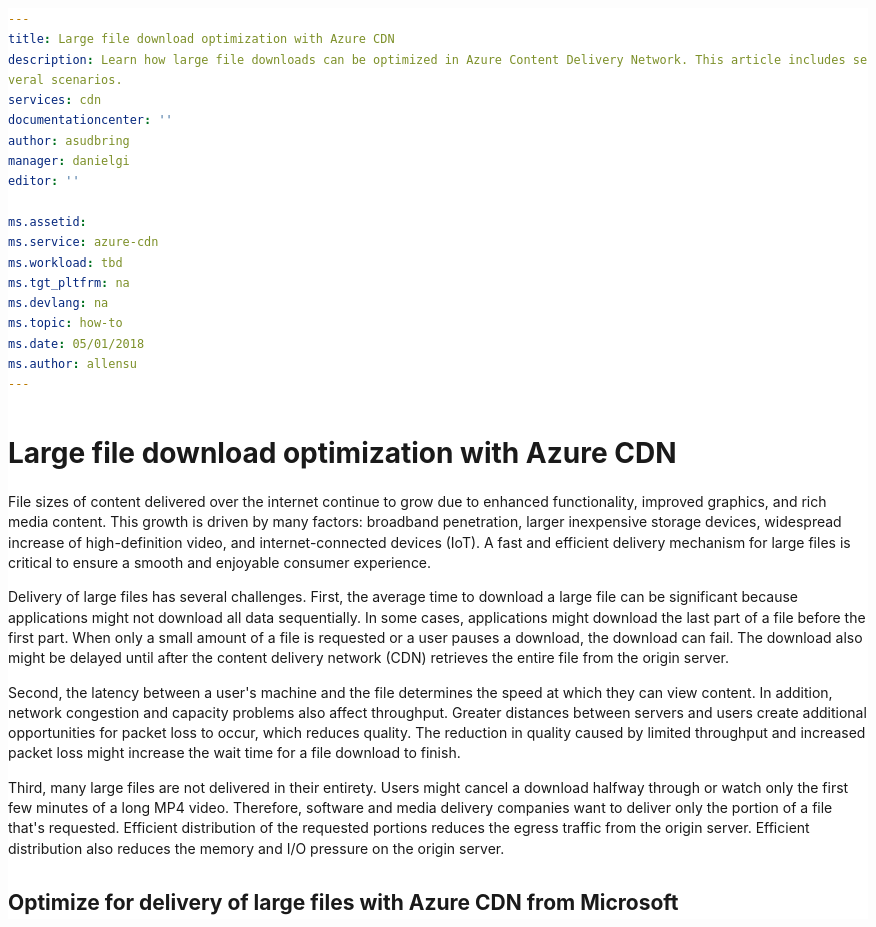 ```yaml
---
title: Large file download optimization with Azure CDN
description: Learn how large file downloads can be optimized in Azure Content Delivery Network. This article includes several scenarios.
services: cdn
documentationcenter: ''
author: asudbring
manager: danielgi
editor: ''

ms.assetid:
ms.service: azure-cdn
ms.workload: tbd
ms.tgt_pltfrm: na
ms.devlang: na
ms.topic: how-to
ms.date: 05/01/2018
ms.author: allensu
---
```

# Large file download optimization with Azure CDN

File sizes of content delivered over the internet continue to grow due to enhanced functionality, improved graphics, and rich media content. This growth is driven by many factors: broadband penetration, larger inexpensive storage devices, widespread increase of high-definition video, and internet-connected devices (IoT). A fast and efficient delivery mechanism for large files is critical to ensure a smooth and enjoyable consumer experience.

Delivery of large files has several challenges. First, the average time to download a large file can be significant because applications might not download all data sequentially. In some cases, applications might download the last part of a file before the first part. When only a small amount of a file is requested or a user pauses a download, the download can fail. The download also might be delayed until after the content delivery network (CDN) retrieves the entire file from the origin server. 

Second, the latency between a user's machine and the file determines the speed at which they can view content. In addition, network congestion and capacity problems also affect throughput. Greater distances between servers and users create additional opportunities for packet loss to occur, which reduces quality. The reduction in quality caused by limited throughput and increased packet loss might increase the wait time for a file download to finish. 

Third, many large files are not delivered in their entirety. Users might cancel a download halfway through or watch only the first few minutes of a long MP4 video. Therefore, software and media delivery companies want to deliver only the portion of a file that's requested. Efficient distribution of the requested portions reduces the egress traffic from the origin server. Efficient distribution also reduces the memory and I/O pressure on the origin server. 


## Optimize for delivery of large files with Azure CDN from Microsoft
